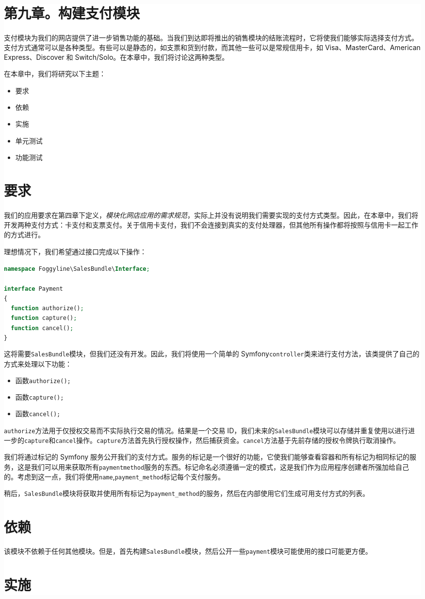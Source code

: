 # 第九章。构建支付模块

支付模块为我们的网店提供了进一步销售功能的基础。当我们到达即将推出的销售模块的结账流程时，它将使我们能够实际选择支付方式。支付方式通常可以是各种类型。有些可以是静态的，如支票和货到付款，而其他一些可以是常规信用卡，如 Visa、MasterCard、American Express、Discover 和 Switch/Solo。在本章中，我们将讨论这两种类型。

在本章中，我们将研究以下主题：

+   要求

+   依赖

+   实施

+   单元测试

+   功能测试

# 要求

我们的应用要求在第四章下定义，*模块化网店应用的需求规范*，实际上并没有说明我们需要实现的支付方式类型。因此，在本章中，我们将开发两种支付方式：卡支付和支票支付。关于信用卡支付，我们不会连接到真实的支付处理器，但其他所有操作都将按照与信用卡一起工作的方式进行。

理想情况下，我们希望通过接口完成以下操作：

```php
namespace Foggyline\SalesBundle\Interface;

interface Payment
{
  function authorize();
  function capture();
  function cancel();
}
```

这将需要`SalesBundle`模块，但我们还没有开发。因此，我们将使用一个简单的 Symfony`controller`类来进行支付方法，该类提供了自己的方式来处理以下功能：

+   函数`authorize();`

+   函数`capture();`

+   函数`cancel();`

`authorize`方法用于仅授权交易而不实际执行交易的情况。结果是一个交易 ID，我们未来的`SalesBundle`模块可以存储并重复使用以进行进一步的`capture`和`cancel`操作。`capture`方法首先执行授权操作，然后捕获资金。`cancel`方法基于先前存储的授权令牌执行取消操作。

我们将通过标记的 Symfony 服务公开我们的支付方式。服务的标记是一个很好的功能，它使我们能够查看容器和所有标记为相同标记的服务，这是我们可以用来获取所有`paymentmethod`服务的东西。标记命名必须遵循一定的模式，这是我们作为应用程序创建者所强加给自己的。考虑到这一点，我们将使用`name`,`payment_method`标记每个支付服务。

稍后，`SalesBundle`模块将获取并使用所有标记为`payment_method`的服务，然后在内部使用它们生成可用支付方式的列表。

# 依赖

该模块不依赖于任何其他模块。但是，首先构建`SalesBundle`模块，然后公开一些`payment`模块可能使用的接口可能更方便。

# 实施
